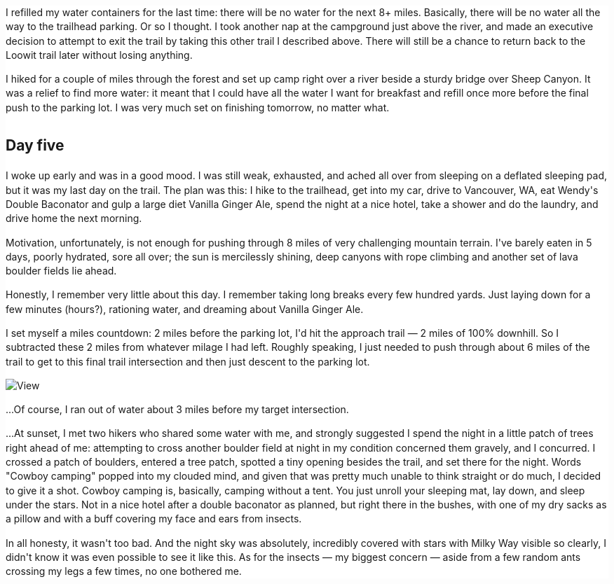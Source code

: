 I refilled my water containers for the last time: there will be no water for the next 8+ miles. Basically, there will be no water all the way to the trailhead parking. Or so I thought. I took another nap at the campground just above the river, and made an executive decision to attempt to exit the trail by taking this other trail I described above. There will still be a chance to return back to the Loowit trail later without losing anything.

I hiked for a couple of miles through the forest and set up camp right over a river beside a sturdy bridge over Sheep Canyon. It was a relief to find more water: it meant that I could have all the water I want for breakfast and refill once more before the final push to the parking lot. I was very much set on finishing tomorrow, no matter what.

## Day five

I woke up early and was in a good mood. I was still weak, exhausted, and ached all over from sleeping on a deflated sleeping pad, but it was my last day on the trail. The plan was this: I hike to the trailhead, get into my car, drive to Vancouver, WA, eat Wendy's Double Baconator and gulp a large diet Vanilla Ginger Ale, spend the night at a nice hotel, take a shower and do the laundry, and drive home the next morning.

Motivation, unfortunately, is not enough for pushing through 8 miles of very challenging mountain terrain. I've barely eaten in 5 days, poorly hydrated, sore all over; the sun is mercilessly shining, deep canyons with rope climbing and another set of lava boulder fields lie ahead.

Honestly, I remember very little about this day. I remember taking long breaks every few hundred yards. Just laying down for a few minutes (hours?), rationing water, and dreaming about Vanilla Ginger Ale.

I set myself a miles countdown: 2 miles before the parking lot, I'd hit the approach trail — 2 miles of 100% downhill. So I subtracted these 2 miles from whatever milage I had left. Roughly speaking, I just needed to push through about 6 miles of the trail to get to this final trail intersection and then just descent to the parking lot.

<img
  alt="View"
  src="/blog/posts/loowit-trail/dcd871d4d6b3a8391811546495025dc9891aadfb-1024x768.jpg"
  width="1024"
  height="768"
/>

...Of course, I ran out of water about 3 miles before my target intersection.

...At sunset, I met two hikers who shared some water with me, and strongly suggested I spend the night in a little patch of trees right ahead of me: attempting to cross another boulder field at night in my condition concerned them gravely, and I concurred. I crossed a patch of boulders, entered a tree patch, spotted a tiny opening besides the trail, and set there for the night. Words "Cowboy camping" popped into my clouded mind, and given that was pretty much unable to think straight or do much, I decided to give it a shot. Cowboy camping is, basically, camping without a tent. You just unroll your sleeping mat, lay down, and sleep under the stars. Not in a nice hotel after a double baconator as planned, but right there in the bushes, with one of my dry sacks as a pillow and with a buff covering my face and ears from insects.

In all honesty, it wasn't too bad. And the night sky was absolutely, incredibly covered with stars with Milky Way visible so clearly, I didn't know it was even possible to see it like this. As for the insects — my biggest concern — aside from a few random ants crossing my legs a few times, no one bothered me.
